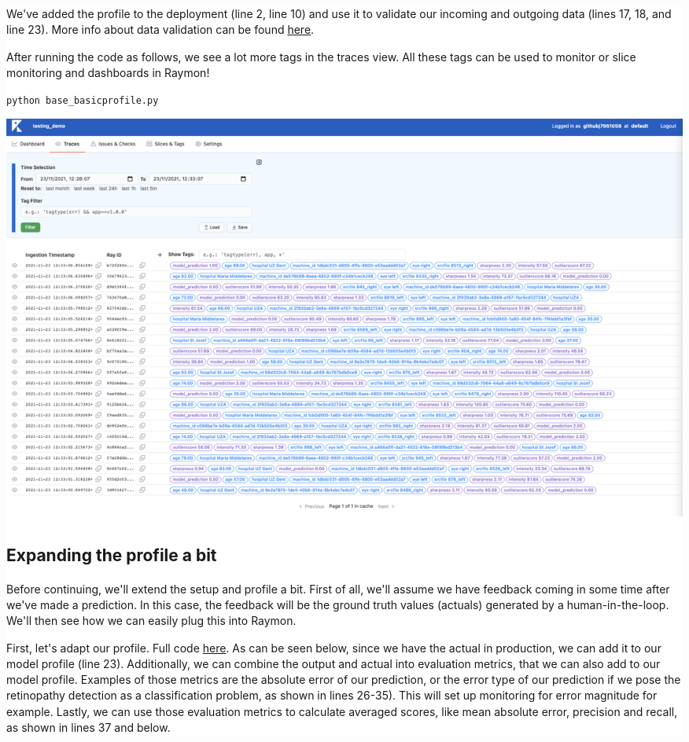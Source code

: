 We've added the profile to the deployment (line 2, line 10) and use it to validate our incoming and outgoing data (lines 17, 18, and line 23). More info about data validation can be found [here](../model-profiles-1/validating-data.md).

After running the code as follows, we see a lot more tags in the traces view. All these tags can be used to monitor or slice monitoring and dashboards in Raymon!

```bash
python base_basicprofile.py
```

![There are a lot more tags in Raymon already!](<../.gitbook/assets/image (16) (1).png>)

## Expanding the profile a bit

Before continuing, we'll extend the setup and profile a bit. First of all, we'll assume we have feedback coming in some time after we've made a prediction. In this case, the feedback will be the ground truth values (actuals) generated by a human-in-the-loop. We'll then see how we can easily plug this into Raymon.

First, let's adapt our profile. Full code [here](https://github.com/raymon-ai/raymon-demos/blob/master/retinopathy/retinopathy/train\_actuals.py). As can be seen below, since we have the actual in production, we can add it to our model profile (line 23). Additionally, we can combine the output and actual into evaluation metrics, that we can also add to our model profile. Examples of those metrics are the absolute error of our prediction, or the error type of our prediction if we pose the retinopathy detection as a classification problem, as shown in lines 26-35). This will set up monitoring for error magnitude for example. Lastly, we can use those evaluation metrics to calculate averaged scores, like mean absolute error, precision and recall, as shown in lines 37 and below.&#x20;
